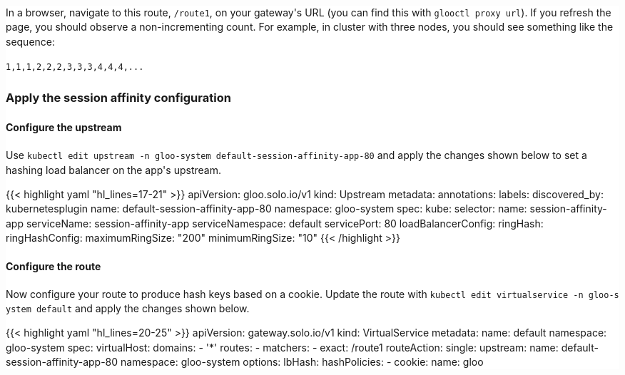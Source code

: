 In a browser, navigate to this route, `/route1`, on your gateway's URL (you can find this with `glooctl proxy url`). If you refresh the page, you should observe a non-incrementing count. For example, in cluster with three nodes, you should see something like the sequence:

```
1,1,1,2,2,2,3,3,3,4,4,4,...
```

### Apply the session affinity configuration

#### Configure the upstream

Use `kubectl edit upstream -n gloo-system default-session-affinity-app-80` and apply the changes shown below to set a hashing load balancer on the app's upstream.

{{< highlight yaml "hl_lines=17-21" >}}
apiVersion: gloo.solo.io/v1
kind: Upstream
metadata:
  annotations:
  labels:
    discovered_by: kubernetesplugin
  name: default-session-affinity-app-80
  namespace: gloo-system
spec:
  kube:
    selector:
      name: session-affinity-app
    serviceName: session-affinity-app
    serviceNamespace: default
    servicePort: 80
  loadBalancerConfig:
    ringHash:
      ringHashConfig:
        maximumRingSize: "200"
        minimumRingSize: "10"
{{< /highlight >}}

#### Configure the route

Now configure your route to produce hash keys based on a cookie. Update the route with `kubectl edit virtualservice -n gloo-system default` and apply the changes shown below.

{{< highlight yaml "hl_lines=20-25" >}}
apiVersion: gateway.solo.io/v1
kind: VirtualService
metadata:
  name: default
  namespace: gloo-system
spec:
  virtualHost:
    domains:
    - '*'
    routes:
    - matchers:
       - exact: /route1
      routeAction:
        single:
          upstream:
            name: default-session-affinity-app-80
            namespace: gloo-system
      options:
        lbHash:
          hashPolicies:
          - cookie:
              name: gloo